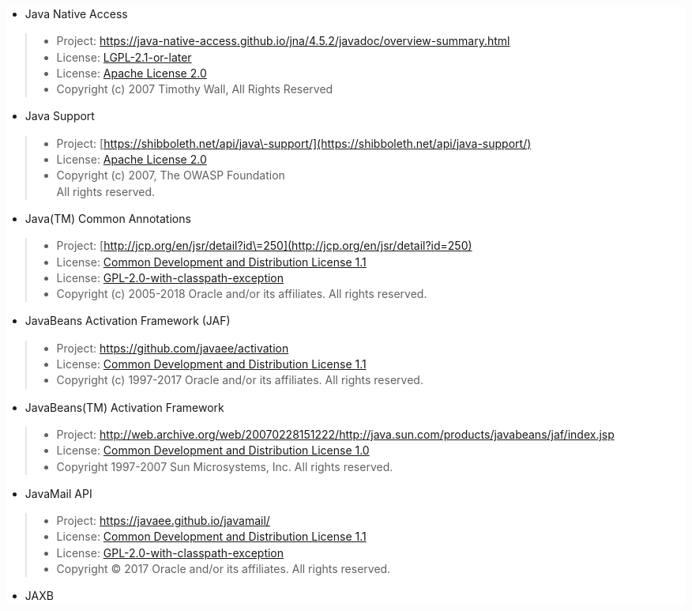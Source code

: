 
* Java Native Access



> * Project: [https://java\-native\-access.github.io/jna/4\.5\.2/javadoc/overview\-summary.html](https://java-native-access.github.io/jna/4.5.2/javadoc/overview-summary.html)
> * License: [LGPL\-2\.1\-or\-later](https://spdx.org/licenses/LGPL-2.1-or-later)
> * License: [Apache License 2\.0](https://spdx.org/licenses/Apache-2.0)
> * Copyright (c) 2007 Timothy Wall, All Rights Reserved


* Java Support



> * Project: [https://shibboleth.net/api/java\-support/](https://shibboleth.net/api/java-support/)
> * License: [Apache License 2\.0](https://spdx.org/licenses/Apache-2.0)
> * Copyright (c) 2007, The OWASP Foundation   
>  All rights reserved.


* Java(TM) Common Annotations



> * Project: [http://jcp.org/en/jsr/detail?id\=250](http://jcp.org/en/jsr/detail?id=250)
> * License: [Common Development and Distribution License 1\.1](https://spdx.org/licenses/CDDL-1.1)
> * License: [GPL\-2\.0\-with\-classpath\-exception](https://spdx.org/licenses/GPL-2.0-with-classpath-exception)
> * Copyright (c) 2005\-2018 Oracle and/or its affiliates. All rights reserved.


* JavaBeans Activation Framework (JAF)



> * Project: <https://github.com/javaee/activation>
> * License: [Common Development and Distribution License 1\.1](https://spdx.org/licenses/CDDL-1.1)
> * Copyright (c) 1997\-2017 Oracle and/or its affiliates. All rights reserved.


* JavaBeans(TM) Activation Framework



> * Project: <http://web.archive.org/web/20070228151222/http://java.sun.com/products/javabeans/jaf/index.jsp>
> * License: [Common Development and Distribution License 1\.0](https://spdx.org/licenses/CDDL-1.0)
> * Copyright 1997\-2007 Sun Microsystems, Inc. All rights reserved.


* JavaMail API



> * Project: <https://javaee.github.io/javamail/>
> * License: [Common Development and Distribution License 1\.1](https://spdx.org/licenses/CDDL-1.1)
> * License: [GPL\-2\.0\-with\-classpath\-exception](https://spdx.org/licenses/GPL-2.0-with-classpath-exception)
> * Copyright © 2017 Oracle and/or its affiliates. All rights reserved.


* JAXB
